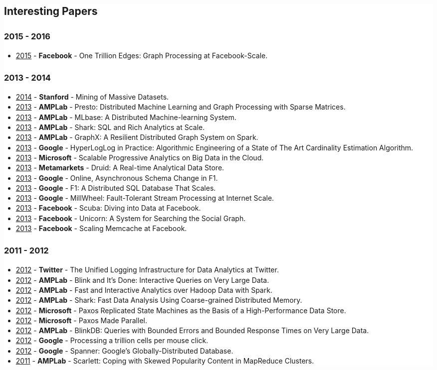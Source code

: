 ## Interesting Papers

### 2015 - 2016

*   [2015](http://www.vldb.org/pvldb/vol8/p1804-ching.pdf) - **Facebook** - One Trillion Edges: Graph Processing at Facebook-Scale.

### 2013 - 2014

*   [2014](http://infolab.stanford.edu/~ullman/mmds/book.pdf) - **Stanford** - Mining of Massive Datasets.
*   [2013](https://amplab.cs.berkeley.edu/wp-content/uploads/2013/03/eurosys13-paper83.pdf) - **AMPLab** - Presto: Distributed Machine Learning and Graph Processing with Sparse Matrices.
*   [2013](https://amplab.cs.berkeley.edu/wp-content/uploads/2013/01/dmx1.pdf) - **AMPLab** - MLbase: A Distributed Machine-learning System.
*   [2013](https://amplab.cs.berkeley.edu/wp-content/uploads/2013/02/shark_sigmod2013.pdf) - **AMPLab** - Shark: SQL and Rich Analytics at Scale.
*   [2013](https://amplab.cs.berkeley.edu/wp-content/uploads/2013/05/grades-graphx_with_fonts.pdf) - **AMPLab** - GraphX: A Resilient Distributed Graph System on Spark.
*   [2013](http://static.googleusercontent.com/media/research.google.com/en//pubs/archive/40671.pdf) - **Google** - HyperLogLog in Practice: Algorithmic Engineering of a State of The Art Cardinality Estimation Algorithm.
*   [2013](http://research.microsoft.com/pubs/200169/now-vldb.pdf) - **Microsoft** - Scalable Progressive Analytics on Big Data in the Cloud.
*   [2013](http://static.druid.io/docs/druid.pdf) - **Metamarkets** - Druid: A Real-time Analytical Data Store.
*   [2013](http://db.disi.unitn.eu/pages/VLDBProgram/pdf/industry/p764-rae.pdf) - **Google** - Online, Asynchronous Schema Change in F1.
*   [2013](http://static.googleusercontent.com/media/research.google.com/en/us/pubs/archive/41344.pdf) - **Google** - F1: A Distributed SQL Database That Scales.
*   [2013](http://db.disi.unitn.eu/pages/VLDBProgram/pdf/industry/p734-akidau.pdf) - **Google** - MillWheel: Fault-Tolerant Stream Processing at Internet Scale.
*   [2013](http://db.disi.unitn.eu/pages/VLDBProgram/pdf/industry/p767-wiener.pdf) - **Facebook** - Scuba: Diving into Data at Facebook.
*   [2013](http://db.disi.unitn.eu/pages/VLDBProgram/pdf/industry/p871-curtiss.pdf) - **Facebook** - Unicorn: A System for Searching the Social Graph.
*   [2013](https://www.usenix.org/system/files/conference/nsdi13/nsdi13-final170_update.pdf) - **Facebook** - Scaling Memcache at Facebook.

### 2011 - 2012

*   [2012](http://vldb.org/pvldb/vol5/p1771_georgelee_vldb2012.pdf) - **Twitter** - The Unified Logging Infrastructure
    for Data Analytics at Twitter.
*   [2012](https://amplab.cs.berkeley.edu/wp-content/uploads/2013/04/blinkdb_vldb12_demo.pdf) - **AMPLab** - Blink and It’s Done: Interactive Queries on Very Large Data.
*   [2012](https://www.usenix.org/system/files/login/articles/zaharia.pdf) - **AMPLab** - Fast and Interactive Analytics over Hadoop Data with Spark.
*   [2012](https://amplab.cs.berkeley.edu/wp-content/uploads/2012/03/mod482-xin1.pdf) - **AMPLab** - Shark: Fast Data Analysis Using Coarse-grained Distributed Memory.
*   [2012](https://www.usenix.org/legacy/event/nsdi11/tech/full_papers/Bolosky.pdf) - **Microsoft** - Paxos Replicated State Machines as the Basis of a High-Performance Data Store.
*   [2012](http://research.microsoft.com/pubs/178045/ppaoxs-paper29.pdf) - **Microsoft** - Paxos Made Parallel.
*   [2012](https://arxiv.org/pdf/1203.5485.pdf) - **AMPLab** - BlinkDB: Queries with Bounded Errors and Bounded Response Times on Very Large Data.
*   [2012](http://vldb.org/pvldb/vol5/p1436_alexanderhall_vldb2012.pdf) - **Google** - Processing a trillion cells per mouse click.
*   [2012](http://static.googleusercontent.com/media/research.google.com/en//archive/spanner-osdi2012.pdf) - **Google** - Spanner: Google’s Globally-Distributed Database.
*   [2011](https://amplab.cs.berkeley.edu/wp-content/uploads/2011/06/euro118-ananthanarayanan.pdf) - **AMPLab** - Scarlett: Coping with Skewed Popularity Content in MapReduce Clusters.